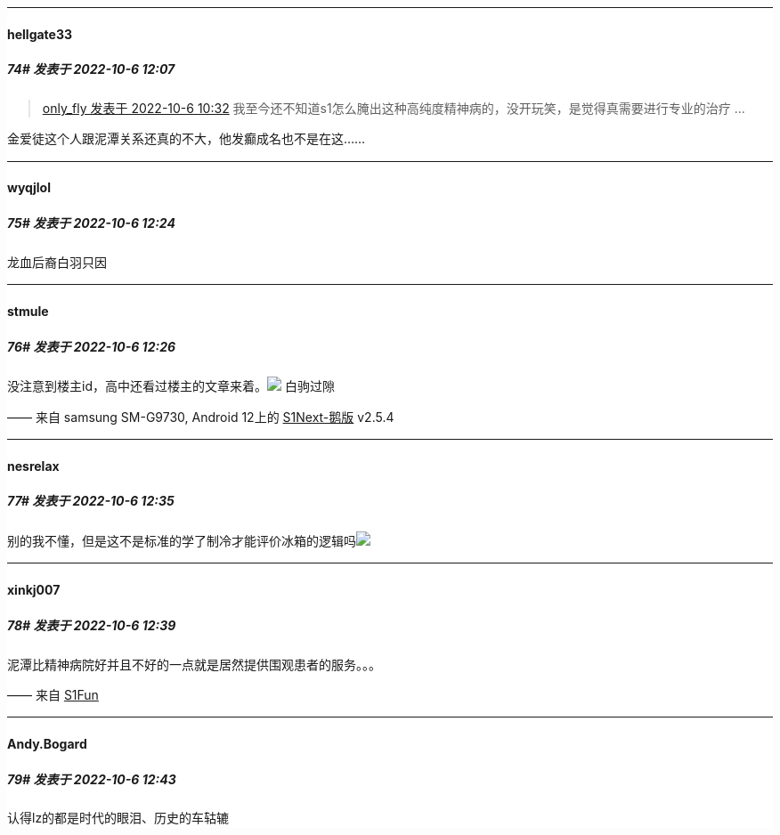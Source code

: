

*****

####  hellgate33  
##### 74#       发表于 2022-10-6 12:07

<blockquote><a href="httphttps://bbs.saraba1st.com/2b/forum.php?mod=redirect&amp;goto=findpost&amp;pid=57778655&amp;ptid=2097561" target="_blank">only_fly 发表于 2022-10-6 10:32</a>
我至今还不知道s1怎么腌出这种高纯度精神病的，没开玩笑，是觉得真需要进行专业的治疗 ...</blockquote>
金爱徒这个人跟泥潭关系还真的不大，他发癫成名也不是在这……



*****

####  wyqjlol  
##### 75#       发表于 2022-10-6 12:24

龙血后裔白羽只因

*****

####  stmule  
##### 76#       发表于 2022-10-6 12:26

没注意到楼主id，高中还看过楼主的文章来着。<img src="https://static.saraba1st.com/image/smiley/face2017/067.png" referrerpolicy="no-referrer">
白驹过隙

—— 来自 samsung SM-G9730, Android 12上的 [S1Next-鹅版](https://github.com/ykrank/S1-Next/releases) v2.5.4



*****

####  nesrelax  
##### 77#       发表于 2022-10-6 12:35

别的我不懂，但是这不是标准的学了制冷才能评价冰箱的逻辑吗<img src="https://static.saraba1st.com/image/smiley/face2017/001.png" referrerpolicy="no-referrer">

*****

####  xinkj007  
##### 78#       发表于 2022-10-6 12:39

泥潭比精神病院好并且不好的一点就是居然提供围观患者的服务。。。

—— 来自 [S1Fun](https://s1fun.koalcat.com)



*****

####  Andy.Bogard  
##### 79#       发表于 2022-10-6 12:43

认得lz的都是时代的眼泪、历史的车轱辘
